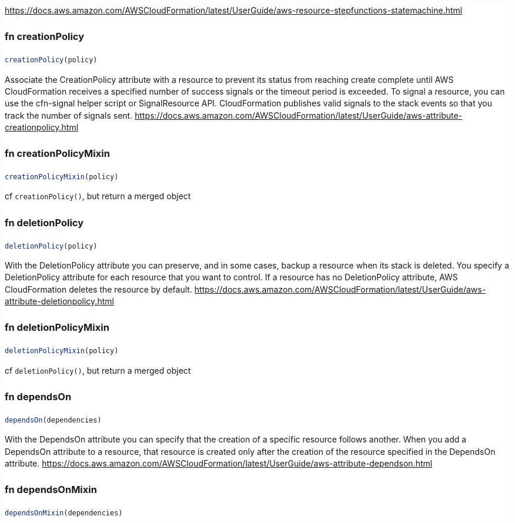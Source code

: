 https://docs.aws.amazon.com/AWSCloudFormation/latest/UserGuide/aws-resource-stepfunctions-statemachine.html

### fn creationPolicy

```ts
creationPolicy(policy)
```

Associate the CreationPolicy attribute with a resource to prevent its status from reaching create complete until AWS CloudFormation receives a specified number of success signals or the timeout period is exceeded. To signal a resource, you can use the cfn-signal helper script or SignalResource API. CloudFormation publishes valid signals to the stack events so that you track the number of signals sent. 
https://docs.aws.amazon.com/AWSCloudFormation/latest/UserGuide/aws-attribute-creationpolicy.html

### fn creationPolicyMixin

```ts
creationPolicyMixin(policy)
```

cf `creationPolicy()`, but return a merged object

### fn deletionPolicy

```ts
deletionPolicy(policy)
```

With the DeletionPolicy attribute you can preserve, and in some cases, backup a resource when its stack is deleted. You specify a DeletionPolicy attribute for each resource that you want to control. If a resource has no DeletionPolicy attribute, AWS CloudFormation deletes the resource by default. 
https://docs.aws.amazon.com/AWSCloudFormation/latest/UserGuide/aws-attribute-deletionpolicy.html

### fn deletionPolicyMixin

```ts
deletionPolicyMixin(policy)
```

cf `deletionPolicy()`, but return a merged object

### fn dependsOn

```ts
dependsOn(dependencies)
```

With the DependsOn attribute you can specify that the creation of a specific resource follows another. When you add a DependsOn attribute to a resource, that resource is created only after the creation of the resource specified in the DependsOn attribute. 
https://docs.aws.amazon.com/AWSCloudFormation/latest/UserGuide/aws-attribute-dependson.html

### fn dependsOnMixin

```ts
dependsOnMixin(dependencies)
```
